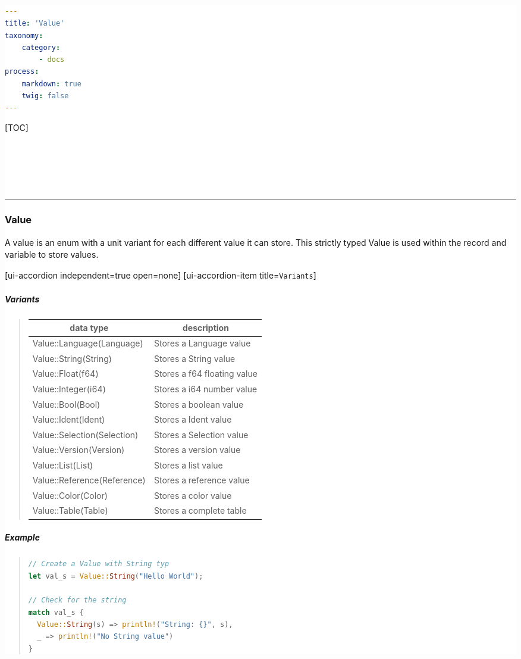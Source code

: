 ```yaml
---
title: 'Value'
taxonomy:
    category:
        - docs
process:
    markdown: true
    twig: false
---
```


[TOC]

<br><br><br><br>

------------------------------------------------------------------------------------------
### Value
A value is an enum with a unit variant for each different value it can store. This strictly typed
Value is used within the record and variable to store values.

[ui-accordion independent=true open=none]
[ui-accordion-item title=<code>Variants</code>]

##### Variants
> | data type                   | description                                                           |
> |-----------------------------|-----------------------------------------------------------------------|
> | Value::Language(Language)   | Stores a Language value |
> | Value::String(String)       | Stores a String value |
> | Value::Float(f64)           | Stores a f64 floating value |
> | Value::Integer(i64)         | Stores a i64 number value |
> | Value::Bool(Bool)           | Stores a boolean value |
> | Value::Ident(Ident)         | Stores a Ident value |
> | Value::Selection(Selection) | Stores a Selection value |
> | Value::Version(Version)     | Stores a version value |
> | Value::List(List)           | Stores a list value |
> | Value::Reference(Reference) | Stores a reference value |
> | Value::Color(Color)         | Stores a color value |
> | Value::Table(Table)         | Stores a complete table |

##### Example
> ```rust
> // Create a Value with String typ
> let val_s = Value::String("Hello World");
> 
> // Check for the string
> match val_s {
> 	Value::String(s) => println!("String: {}", s),
> 	_ => println!("No String value")
> }
> ```
